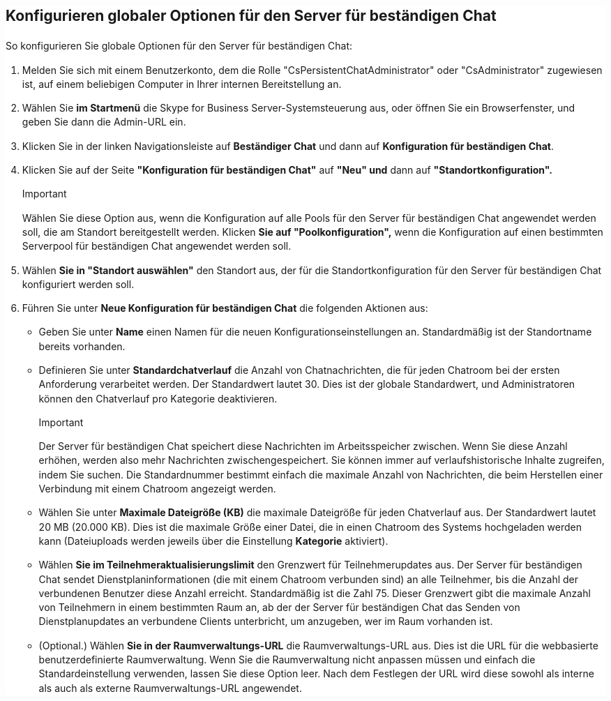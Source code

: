 ## <a name="configure-persistent-chat-server-global-options"></a>Konfigurieren globaler Optionen für den Server für beständigen Chat

So konfigurieren Sie globale Optionen für den Server für beständigen Chat:
  
1. Melden Sie sich mit einem Benutzerkonto, dem die Rolle "CsPersistentChatAdministrator" oder "CsAdministrator" zugewiesen ist, auf einem beliebigen Computer in Ihrer internen Bereitstellung an.
    
2. Wählen Sie **im Startmenü** die Skype for Business Server-Systemsteuerung aus, oder öffnen Sie ein Browserfenster, und geben Sie dann die Admin-URL ein.
    
3. Klicken Sie in der linken Navigationsleiste auf **Beständiger Chat** und dann auf **Konfiguration für beständigen Chat**.
    
4. Klicken Sie auf der Seite **"Konfiguration für beständigen Chat"** auf **"Neu" und** dann auf **"Standortkonfiguration".**
    
    > [!IMPORTANT]
    > Wählen Sie diese Option aus, wenn die Konfiguration auf alle Pools für den Server für beständigen Chat angewendet werden soll, die am Standort bereitgestellt werden. Klicken **Sie auf "Poolkonfiguration",** wenn die Konfiguration auf einen bestimmten Serverpool für beständigen Chat angewendet werden soll.
  
5. Wählen **Sie in "Standort auswählen"** den Standort aus, der für die Standortkonfiguration für den Server für beständigen Chat konfiguriert werden soll.
    
6. Führen Sie unter **Neue Konfiguration für beständigen Chat** die folgenden Aktionen aus:
    
   - Geben Sie unter **Name** einen Namen für die neuen Konfigurationseinstellungen an. Standardmäßig ist der Standortname bereits vorhanden.
    
   - Definieren Sie unter **Standardchatverlauf** die Anzahl von Chatnachrichten, die für jeden Chatroom bei der ersten Anforderung verarbeitet werden. Der Standardwert lautet 30. Dies ist der globale Standardwert, und Administratoren können den Chatverlauf pro Kategorie deaktivieren.
    
     > [!IMPORTANT]
     > Der Server für beständigen Chat speichert diese Nachrichten im Arbeitsspeicher zwischen. Wenn Sie diese Anzahl erhöhen, werden also mehr Nachrichten zwischengespeichert. Sie können immer auf verlaufshistorische Inhalte zugreifen, indem Sie suchen. Die Standardnummer bestimmt einfach die maximale Anzahl von Nachrichten, die beim Herstellen einer Verbindung mit einem Chatroom angezeigt werden. 
  
   - Wählen Sie unter **Maximale Dateigröße (KB)** die maximale Dateigröße für jeden Chatverlauf aus. Der Standardwert lautet 20 MB (20.000 KB). Dies ist die maximale Größe einer Datei, die in einen Chatroom des Systems hochgeladen werden kann (Dateiuploads werden jeweils über die Einstellung **Kategorie** aktiviert).
    
   - Wählen **Sie im Teilnehmeraktualisierungslimit** den Grenzwert für Teilnehmerupdates aus. Der Server für beständigen Chat sendet Dienstplaninformationen (die mit einem Chatroom verbunden sind) an alle Teilnehmer, bis die Anzahl der verbundenen Benutzer diese Anzahl erreicht. Standardmäßig ist die Zahl 75. Dieser Grenzwert gibt die maximale Anzahl von Teilnehmern in einem bestimmten Raum an, ab der der Server für beständigen Chat das Senden von Dienstplanupdates an verbundene Clients unterbricht, um anzugeben, wer im Raum vorhanden ist.
    
   - (Optional.) Wählen **Sie in der Raumverwaltungs-URL** die Raumverwaltungs-URL aus. Dies ist die URL für die webbasierte benutzerdefinierte Raumverwaltung. Wenn Sie die Raumverwaltung nicht anpassen müssen und einfach die Standardeinstellung verwenden, lassen Sie diese Option leer. Nach dem Festlegen der URL wird diese sowohl als interne als auch als externe Raumverwaltungs-URL angewendet.
    